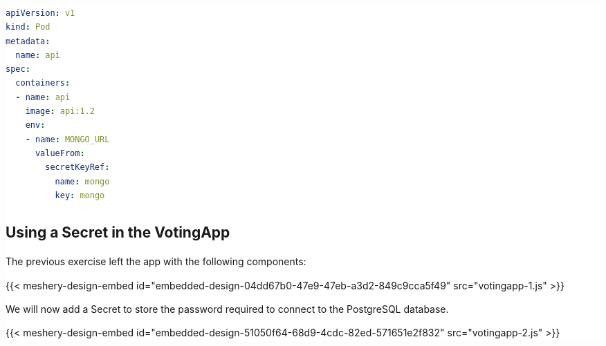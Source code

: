 ``` yaml
apiVersion: v1
kind: Pod
metadata:
  name: api
spec:
  containers:
  - name: api
    image: api:1.2
    env:
    - name: MONGO_URL
      valueFrom:
        secretKeyRef:
          name: mongo
          key: mongo
```

## Using a Secret in the VotingApp

The previous exercise left the app with the following components:

{{< meshery-design-embed id="embedded-design-04dd67b0-47e9-47eb-a3d2-849c9cca5f49" src="votingapp-1.js" >}}



We will now add a Secret to store the password required to connect to the PostgreSQL database.

{{< meshery-design-embed id="embedded-design-51050f64-68d9-4cdc-82ed-571651e2f832" src="votingapp-2.js" >}}


